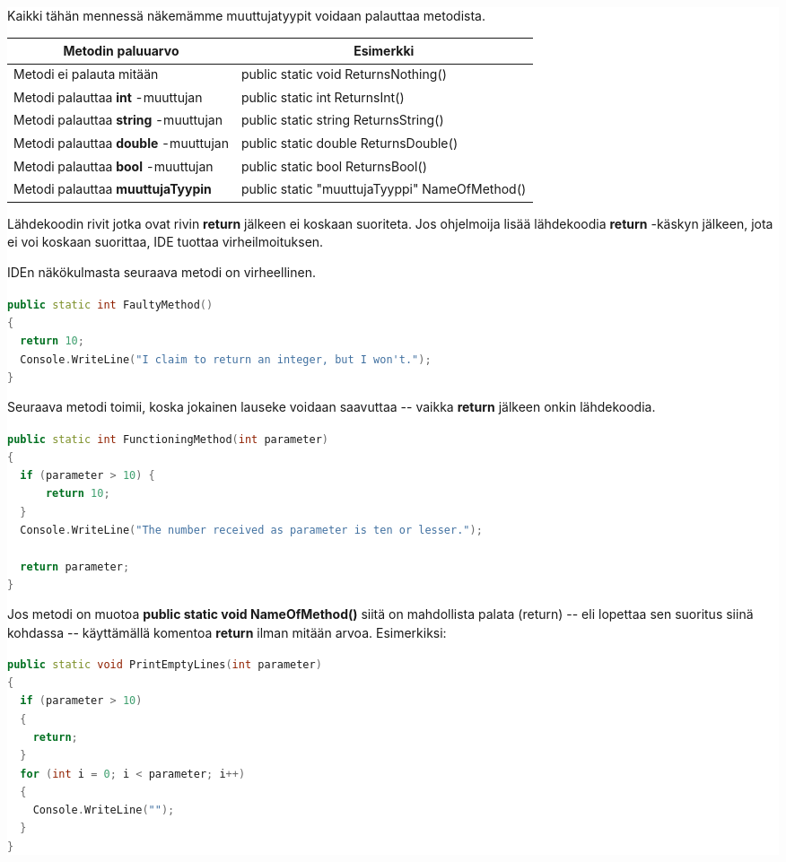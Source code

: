 Kaikki tähän mennessä näkemämme muuttujatyypit voidaan palauttaa metodista.

| Metodin paluuarvo                       | Esimerkki                                     |
| --------------------------------------- | ----------------------------------------------|
| Metodi ei palauta mitään                | public static void ReturnsNothing()           |
| Metodi palauttaa **int** -muuttujan     | public static int ReturnsInt()                |
| Metodi palauttaa **string** -muuttujan  | public static string ReturnsString()          |
| Metodi palauttaa **double** -muuttujan  | public static double ReturnsDouble()          |
| Metodi palauttaa **bool** -muuttujan    | public static bool ReturnsBool()              |
| Metodi palauttaa **muuttujaTyypin**     | public static "muuttujaTyyppi" NameOfMethod() |

Lähdekoodin rivit jotka ovat rivin **return** jälkeen ei koskaan suoriteta. Jos ohjelmoija lisää lähdekoodia **return** -käskyn jälkeen, jota ei voi koskaan suorittaa, IDE tuottaa virheilmoituksen.

IDEn näkökulmasta seuraava metodi on virheellinen.


```cpp
public static int FaultyMethod()
{
  return 10;
  Console.WriteLine("I claim to return an integer, but I won't.");
}
```

Seuraava metodi toimii, koska jokainen lauseke voidaan saavuttaa -- vaikka **return** jälkeen onkin lähdekoodia.

```cpp
public static int FunctioningMethod(int parameter)
{
  if (parameter > 10) {
      return 10;
  }
  Console.WriteLine("The number received as parameter is ten or lesser.");

  return parameter;
}
```

Jos metodi on muotoa **public static void NameOfMethod()** siitä on mahdollista palata (return) -- eli lopettaa sen suoritus siinä kohdassa -- käyttämällä komentoa **return** ilman mitään arvoa. Esimerkiksi:

```cpp
public static void PrintEmptyLines(int parameter)
{
  if (parameter > 10)
  {
    return;
  }
  for (int i = 0; i < parameter; i++)
  {
    Console.WriteLine("");
  }
}
```
